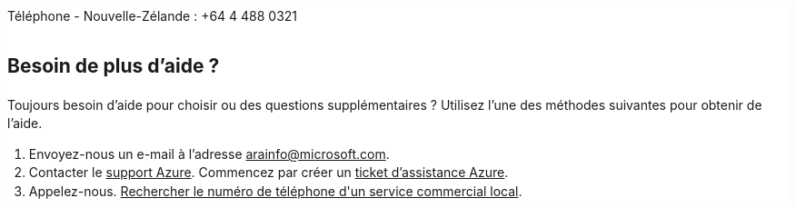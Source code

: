    Téléphone - Nouvelle-Zélande : +64 4 488 0321

## <a name="need-more-help"></a>Besoin de plus d’aide ?
Toujours besoin d’aide pour choisir ou des questions supplémentaires ? Utilisez l’une des méthodes suivantes pour obtenir de l’aide. 

1. Envoyez-nous un e-mail à l’adresse [arainfo@microsoft.com](mailto:arainfo@microsoft.com).
2. Contacter le [support Azure](https://portal.azure.com/?#blade/Microsoft_Azure_Support/HelpAndSupportBlade). Commencez par créer un [ticket d’assistance Azure](https://portal.azure.com/?#blade/Microsoft_Azure_Support/HelpAndSupportBlade).
3. Appelez-nous. [Rechercher le numéro de téléphone d'un service commercial local](https://azure.microsoft.com/overview/sales-number/).







